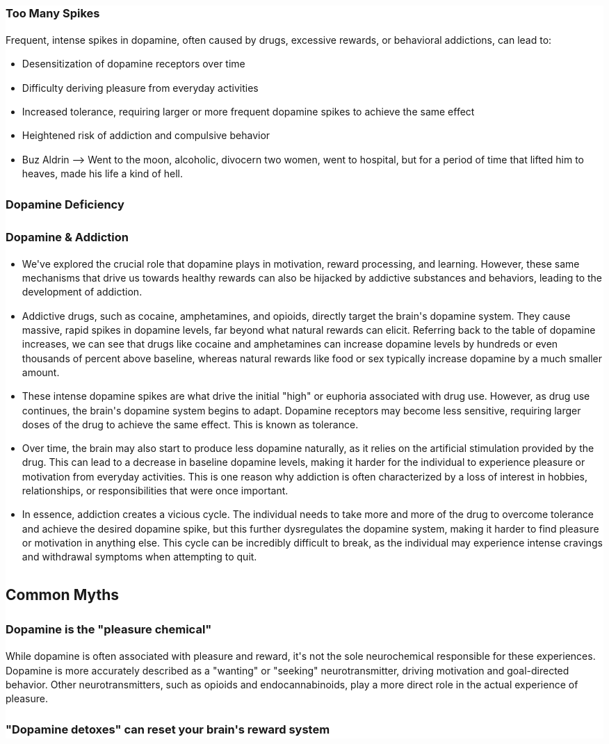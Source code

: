 ### Too Many Spikes

Frequent, intense spikes in dopamine, often caused by drugs, excessive rewards, or behavioral addictions, can lead to:

- Desensitization of dopamine receptors over time
- Difficulty deriving pleasure from everyday activities
- Increased tolerance, requiring larger or more frequent dopamine spikes to achieve the same effect
- Heightened risk of addiction and compulsive behavior

- Buz Aldrin --> Went to the moon, alcoholic, divocern two women, went to hospital, but for a period of time that lifted him to heaves, made his life a kind of hell. 

### Dopamine Deficiency 
### Dopamine & Addiction

- We've explored the crucial role that dopamine plays in motivation, reward processing, and learning. However, these same mechanisms that drive us towards healthy rewards can also be hijacked by addictive substances and behaviors, leading to the development of addiction.

- Addictive drugs, such as cocaine, amphetamines, and opioids, directly target the brain's dopamine system. They cause massive, rapid spikes in dopamine levels, far beyond what natural rewards can elicit. Referring back to the table of dopamine increases, we can see that drugs like cocaine and amphetamines can increase dopamine levels by hundreds or even thousands of percent above baseline, whereas natural rewards like food or sex typically increase dopamine by a much smaller amount.

- These intense dopamine spikes are what drive the initial "high" or euphoria associated with drug use. However, as drug use continues, the brain's dopamine system begins to adapt. Dopamine receptors may become less sensitive, requiring larger doses of the drug to achieve the same effect. This is known as tolerance.

- Over time, the brain may also start to produce less dopamine naturally, as it relies on the artificial stimulation provided by the drug. This can lead to a decrease in baseline dopamine levels, making it harder for the individual to experience pleasure or motivation from everyday activities. This is one reason why addiction is often characterized by a loss of interest in hobbies, relationships, or responsibilities that were once important.

- In essence, addiction creates a vicious cycle. The individual needs to take more and more of the drug to overcome tolerance and achieve the desired dopamine spike, but this further dysregulates the dopamine system, making it harder to find pleasure or motivation in anything else. This cycle can be incredibly difficult to break, as the individual may experience intense cravings and withdrawal symptoms when attempting to quit.
## Common Myths

### Dopamine is the "pleasure chemical"

While dopamine is often associated with pleasure and reward, it's not the sole neurochemical responsible for these experiences. Dopamine is more accurately described as a "wanting" or "seeking" neurotransmitter, driving motivation and goal-directed behavior. Other neurotransmitters, such as opioids and endocannabinoids, play a more direct role in the actual experience of pleasure.

### "Dopamine detoxes" can reset your brain's reward system
